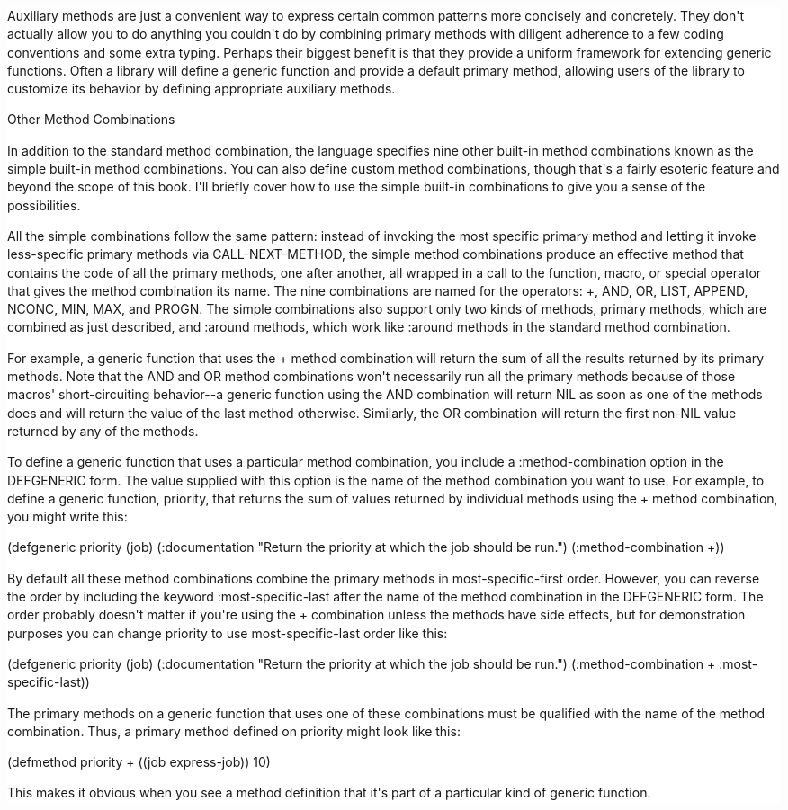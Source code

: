 Auxiliary methods are just a convenient way to express certain common patterns more concisely and concretely. They don't actually allow you to do anything you couldn't do by combining primary methods with diligent adherence to a few coding conventions and some extra typing. Perhaps their biggest benefit is that they provide a uniform framework for extending generic functions. Often a library will define a generic function and provide a default primary method, allowing users of the library to customize its behavior by defining appropriate auxiliary methods.

Other Method Combinations

In addition to the standard method combination, the language specifies nine other built-in method combinations known as the simple built-in method combinations. You can also define custom method combinations, though that's a fairly esoteric feature and beyond the scope of this book. I'll briefly cover how to use the simple built-in combinations to give you a sense of the possibilities.

All the simple combinations follow the same pattern: instead of invoking the most specific primary method and letting it invoke less-specific primary methods via CALL-NEXT-METHOD, the simple method combinations produce an effective method that contains the code of all the primary methods, one after another, all wrapped in a call to the function, macro, or special operator that gives the method combination its name. The nine combinations are named for the operators: +, AND, OR, LIST, APPEND, NCONC, MIN, MAX, and PROGN. The simple combinations also support only two kinds of methods, primary methods, which are combined as just described, and :around methods, which work like :around methods in the standard method combination.

For example, a generic function that uses the + method combination will return the sum of all the results returned by its primary methods. Note that the AND and OR method combinations won't necessarily run all the primary methods because of those macros' short-circuiting behavior--a generic function using the AND combination will return NIL as soon as one of the methods does and will return the value of the last method otherwise. Similarly, the OR combination will return the first non-NIL value returned by any of the methods.

To define a generic function that uses a particular method combination, you include a :method-combination option in the DEFGENERIC form. The value supplied with this option is the name of the method combination you want to use. For example, to define a generic function, priority, that returns the sum of values returned by individual methods using the + method combination, you might write this:

(defgeneric priority (job) (:documentation "Return the priority at which the job should be run.") (:method-combination +))

By default all these method combinations combine the primary methods in most-specific-first order. However, you can reverse the order by including the keyword :most-specific-last after the name of the method combination in the DEFGENERIC form. The order probably doesn't matter if you're using the + combination unless the methods have side effects, but for demonstration purposes you can change priority to use most-specific-last order like this:

(defgeneric priority (job) (:documentation "Return the priority at which the job should be run.") (:method-combination + :most-specific-last))

The primary methods on a generic function that uses one of these combinations must be qualified with the name of the method combination. Thus, a primary method defined on priority might look like this:

(defmethod priority + ((job express-job)) 10)

This makes it obvious when you see a method definition that it's part of a particular kind of generic function.
